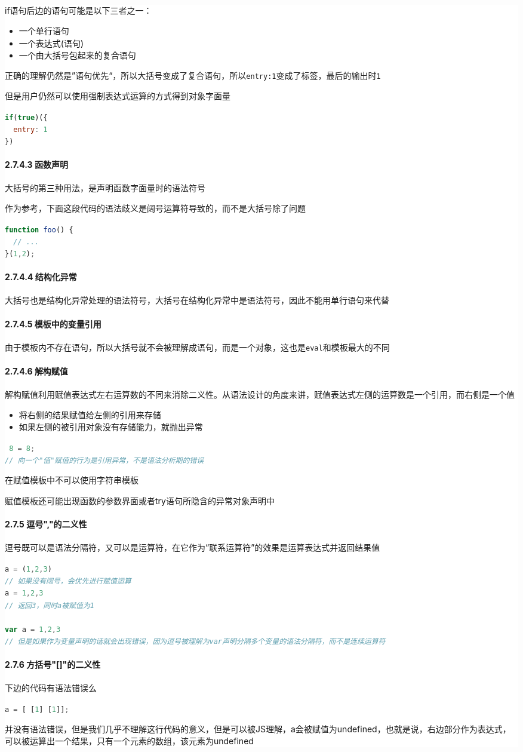if语句后边的语句可能是以下三者之一：
* 一个单行语句
* 一个表达式(语句)
* 一个由大括号包起来的复合语句

正确的理解仍然是”语句优先“，所以大括号变成了复合语句，所以`entry:1`变成了标签，最后的输出时`1`

但是用户仍然可以使用强制表达式运算的方式得到对象字面量
```js
if(true)({
  entry: 1
})
```

#### 2.7.4.3 函数声明
大括号的第三种用法，是声明函数字面量时的语法符号

作为参考，下面这段代码的语法歧义是阔号运算符导致的，而不是大括号除了问题
```js
function foo() {
  // ...
}(1,2);
```

#### 2.7.4.4 结构化异常
大括号也是结构化异常处理的语法符号，大括号在结构化异常中是语法符号，因此不能用单行语句来代替

#### 2.7.4.5 模板中的变量引用
由于模板内不存在语句，所以大括号就不会被理解成语句，而是一个对象，这也是`eval`和模板最大的不同

#### 2.7.4.6 解构赋值
解构赋值利用赋值表达式左右运算数的不同来消除二义性。从语法设计的角度来讲，赋值表达式左侧的运算数是一个引用，而右侧是一个值
* 将右侧的结果赋值给左侧的引用来存储
* 如果左侧的被引用对象没有存储能力，就抛出异常
```js
 8 = 8;
// 向一个"值"赋值的行为是引用异常，不是语法分析期的错误
```
在赋值模板中不可以使用字符串模板

赋值模板还可能出现函数的参数界面或者try语句所隐含的异常对象声明中

#### 2.7.5 逗号","的二义性
逗号既可以是语法分隔符，又可以是运算符，在它作为“联系运算符”的效果是运算表达式并返回结果值
```js
a = (1,2,3)
// 如果没有阔号，会优先进行赋值运算
a = 1,2,3
// 返回3，同时a被赋值为1

var a = 1,2,3
// 但是如果作为变量声明的话就会出现错误，因为逗号被理解为var声明分隔多个变量的语法分隔符，而不是连续运算符
```
#### 2.7.6 方括号"[]"的二义性
下边的代码有语法错误么
```js
a = [ [1] [1]];
```
并没有语法错误，但是我们几乎不理解这行代码的意义，但是可以被JS理解，a会被赋值为undefined，也就是说，右边部分作为表达式，可以被运算出一个结果，只有一个元素的数组，该元素为undefined
